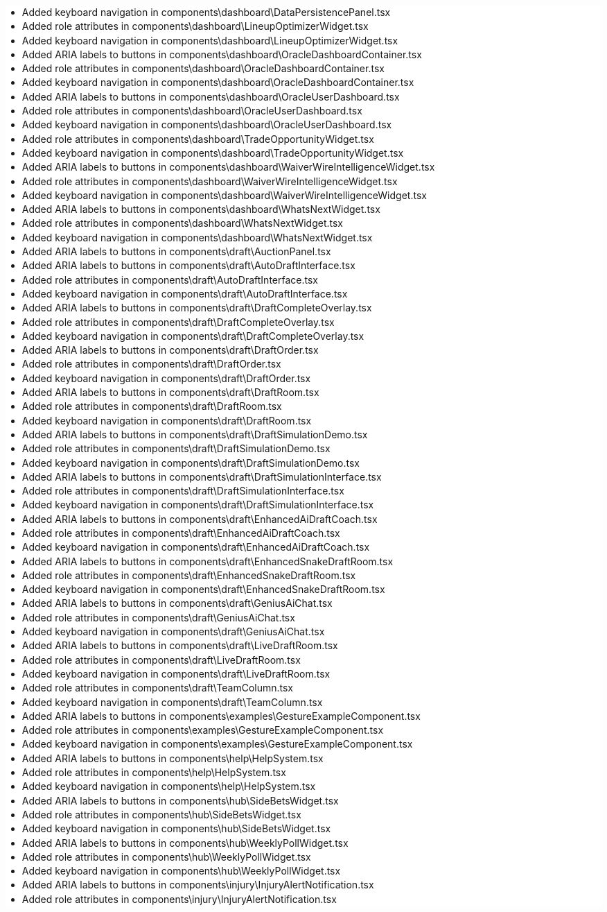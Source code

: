 - Added keyboard navigation in components\dashboard\DataPersistencePanel.tsx
- Added role attributes in components\dashboard\LineupOptimizerWidget.tsx
- Added keyboard navigation in components\dashboard\LineupOptimizerWidget.tsx
- Added ARIA labels to buttons in components\dashboard\OracleDashboardContainer.tsx
- Added role attributes in components\dashboard\OracleDashboardContainer.tsx
- Added keyboard navigation in components\dashboard\OracleDashboardContainer.tsx
- Added ARIA labels to buttons in components\dashboard\OracleUserDashboard.tsx
- Added role attributes in components\dashboard\OracleUserDashboard.tsx
- Added keyboard navigation in components\dashboard\OracleUserDashboard.tsx
- Added role attributes in components\dashboard\TradeOpportunityWidget.tsx
- Added keyboard navigation in components\dashboard\TradeOpportunityWidget.tsx
- Added ARIA labels to buttons in components\dashboard\WaiverWireIntelligenceWidget.tsx
- Added role attributes in components\dashboard\WaiverWireIntelligenceWidget.tsx
- Added keyboard navigation in components\dashboard\WaiverWireIntelligenceWidget.tsx
- Added ARIA labels to buttons in components\dashboard\WhatsNextWidget.tsx
- Added role attributes in components\dashboard\WhatsNextWidget.tsx
- Added keyboard navigation in components\dashboard\WhatsNextWidget.tsx
- Added ARIA labels to buttons in components\draft\AuctionPanel.tsx
- Added ARIA labels to buttons in components\draft\AutoDraftInterface.tsx
- Added role attributes in components\draft\AutoDraftInterface.tsx
- Added keyboard navigation in components\draft\AutoDraftInterface.tsx
- Added ARIA labels to buttons in components\draft\DraftCompleteOverlay.tsx
- Added role attributes in components\draft\DraftCompleteOverlay.tsx
- Added keyboard navigation in components\draft\DraftCompleteOverlay.tsx
- Added ARIA labels to buttons in components\draft\DraftOrder.tsx
- Added role attributes in components\draft\DraftOrder.tsx
- Added keyboard navigation in components\draft\DraftOrder.tsx
- Added ARIA labels to buttons in components\draft\DraftRoom.tsx
- Added role attributes in components\draft\DraftRoom.tsx
- Added keyboard navigation in components\draft\DraftRoom.tsx
- Added ARIA labels to buttons in components\draft\DraftSimulationDemo.tsx
- Added role attributes in components\draft\DraftSimulationDemo.tsx
- Added keyboard navigation in components\draft\DraftSimulationDemo.tsx
- Added ARIA labels to buttons in components\draft\DraftSimulationInterface.tsx
- Added role attributes in components\draft\DraftSimulationInterface.tsx
- Added keyboard navigation in components\draft\DraftSimulationInterface.tsx
- Added ARIA labels to buttons in components\draft\EnhancedAiDraftCoach.tsx
- Added role attributes in components\draft\EnhancedAiDraftCoach.tsx
- Added keyboard navigation in components\draft\EnhancedAiDraftCoach.tsx
- Added ARIA labels to buttons in components\draft\EnhancedSnakeDraftRoom.tsx
- Added role attributes in components\draft\EnhancedSnakeDraftRoom.tsx
- Added keyboard navigation in components\draft\EnhancedSnakeDraftRoom.tsx
- Added ARIA labels to buttons in components\draft\GeniusAiChat.tsx
- Added role attributes in components\draft\GeniusAiChat.tsx
- Added keyboard navigation in components\draft\GeniusAiChat.tsx
- Added ARIA labels to buttons in components\draft\LiveDraftRoom.tsx
- Added role attributes in components\draft\LiveDraftRoom.tsx
- Added keyboard navigation in components\draft\LiveDraftRoom.tsx
- Added role attributes in components\draft\TeamColumn.tsx
- Added keyboard navigation in components\draft\TeamColumn.tsx
- Added ARIA labels to buttons in components\examples\GestureExampleComponent.tsx
- Added role attributes in components\examples\GestureExampleComponent.tsx
- Added keyboard navigation in components\examples\GestureExampleComponent.tsx
- Added ARIA labels to buttons in components\help\HelpSystem.tsx
- Added role attributes in components\help\HelpSystem.tsx
- Added keyboard navigation in components\help\HelpSystem.tsx
- Added ARIA labels to buttons in components\hub\SideBetsWidget.tsx
- Added role attributes in components\hub\SideBetsWidget.tsx
- Added keyboard navigation in components\hub\SideBetsWidget.tsx
- Added ARIA labels to buttons in components\hub\WeeklyPollWidget.tsx
- Added role attributes in components\hub\WeeklyPollWidget.tsx
- Added keyboard navigation in components\hub\WeeklyPollWidget.tsx
- Added ARIA labels to buttons in components\injury\InjuryAlertNotification.tsx
- Added role attributes in components\injury\InjuryAlertNotification.tsx